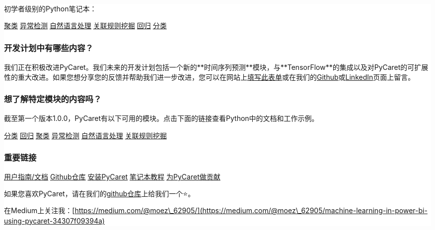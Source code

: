 初学者级别的Python笔记本：

[聚类](https://www.pycaret.org/clu101) [异常检测](https://www.pycaret.org/anom101) [自然语言处理](https://www.pycaret.org/nlp101) [关联规则挖掘](https://www.pycaret.org/arul101) [回归](https://www.pycaret.org/reg101) [分类](https://www.pycaret.org/clf101)

### 开发计划中有哪些内容？

我们正在积极改进PyCaret。我们未来的开发计划包括一个新的\*\*时间序列预测\*\*模块，与\*\*TensorFlow\*\*的集成以及对PyCaret的可扩展性的重大改进。如果您想分享您的反馈并帮助我们进一步改进，您可以在网站上[填写此表单](https://www.pycaret.org/feedback)或在我们的[Github](https://www.github.com/pycaret/)或[LinkedIn](https://www.linkedin.com/company/pycaret/)页面上留言。

### 想了解特定模块的内容吗？

截至第一个版本1.0.0，PyCaret有以下可用的模块。点击下面的链接查看Python中的文档和工作示例。

[分类](https://www.pycaret.org/classification) [回归](https://www.pycaret.org/regression) [聚类](https://www.pycaret.org/clustering) [异常检测](https://www.pycaret.org/anomaly-detection) [自然语言处理](https://www.pycaret.org/nlp) [关联规则挖掘](https://www.pycaret.org/association-rules)

### 重要链接

[用户指南/文档](https://www.pycaret.org/guide) [Github仓库](https://www.github.com/pycaret/pycaret) [安装PyCaret](https://www.pycaret.org/install) [笔记本教程](https://www.pycaret.org/tutorial) [为PyCaret做贡献](https://www.pycaret.org/contribute)

如果您喜欢PyCaret，请在我们的[github仓库](https://www.github.com/pycaret/pycaret)上给我们一个⭐️。

在Medium上关注我：[https://medium.com/@moez\_62905/](https://medium.com/@moez\_62905/machine-learning-in-power-bi-using-pycaret-34307f09394a)